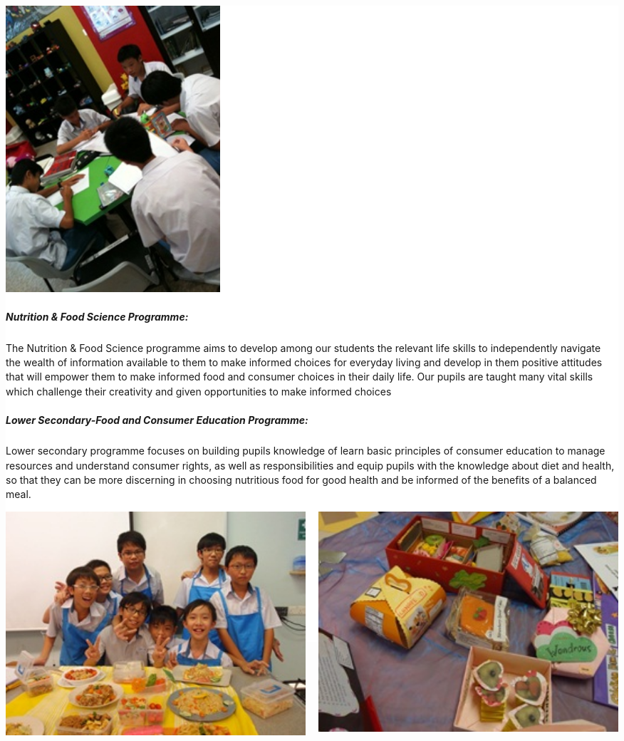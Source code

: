 <img src="/images/art%206.jpg" style="width:35%">

##### **Nutrition &amp; Food Science Programme:**

The Nutrition &amp; Food Science programme aims to develop among our students the relevant life skills to independently navigate the wealth of information available to them to make informed choices for everyday living and develop in them positive attitudes that will empower them to make informed food and consumer choices in their daily life. Our pupils are taught many vital skills which challenge their creativity and given opportunities to make informed choices

##### **Lower Secondary-Food and Consumer Education Programme:**

Lower secondary programme focuses on building pupils knowledge of learn basic principles of consumer education to manage resources and understand consumer rights, as well as responsibilities and equip pupils with the knowledge about diet and health, so that they can be more discerning in choosing nutritious food for good health and be informed of the benefits of a balanced meal.

<img src="/images/art%207.jpg" style="width:49%" align="left">
<img src="/images/art%208.jpg" style="width:49%" align="right">
<br><br><br><br><br>
<br><br><br><br>
